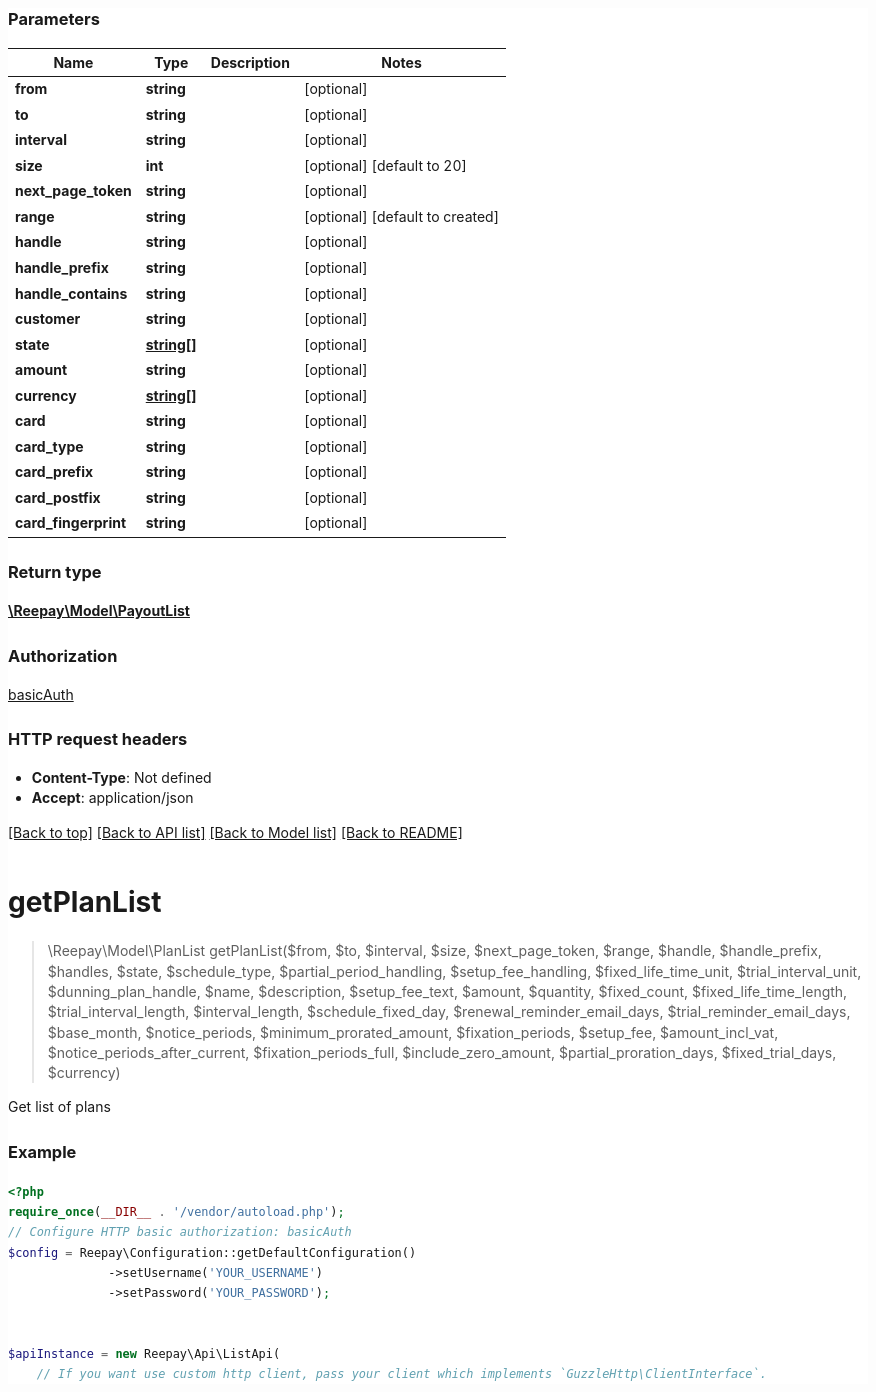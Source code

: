 ### Parameters

Name | Type | Description  | Notes
------------- | ------------- | ------------- | -------------
 **from** | **string**|  | [optional]
 **to** | **string**|  | [optional]
 **interval** | **string**|  | [optional]
 **size** | **int**|  | [optional] [default to 20]
 **next_page_token** | **string**|  | [optional]
 **range** | **string**|  | [optional] [default to created]
 **handle** | **string**|  | [optional]
 **handle_prefix** | **string**|  | [optional]
 **handle_contains** | **string**|  | [optional]
 **customer** | **string**|  | [optional]
 **state** | [**string[]**](../Model/string.md)|  | [optional]
 **amount** | **string**|  | [optional]
 **currency** | [**string[]**](../Model/string.md)|  | [optional]
 **card** | **string**|  | [optional]
 **card_type** | **string**|  | [optional]
 **card_prefix** | **string**|  | [optional]
 **card_postfix** | **string**|  | [optional]
 **card_fingerprint** | **string**|  | [optional]

### Return type

[**\Reepay\Model\PayoutList**](../Model/PayoutList.md)

### Authorization

[basicAuth](../../README.md#basicAuth)

### HTTP request headers

 - **Content-Type**: Not defined
 - **Accept**: application/json

[[Back to top]](#) [[Back to API list]](../../README.md#documentation-for-api-endpoints) [[Back to Model list]](../../README.md#documentation-for-models) [[Back to README]](../../README.md)

# **getPlanList**
> \Reepay\Model\PlanList getPlanList($from, $to, $interval, $size, $next_page_token, $range, $handle, $handle_prefix, $handles, $state, $schedule_type, $partial_period_handling, $setup_fee_handling, $fixed_life_time_unit, $trial_interval_unit, $dunning_plan_handle, $name, $description, $setup_fee_text, $amount, $quantity, $fixed_count, $fixed_life_time_length, $trial_interval_length, $interval_length, $schedule_fixed_day, $renewal_reminder_email_days, $trial_reminder_email_days, $base_month, $notice_periods, $minimum_prorated_amount, $fixation_periods, $setup_fee, $amount_incl_vat, $notice_periods_after_current, $fixation_periods_full, $include_zero_amount, $partial_proration_days, $fixed_trial_days, $currency)

Get list of plans

### Example
```php
<?php
require_once(__DIR__ . '/vendor/autoload.php');
// Configure HTTP basic authorization: basicAuth
$config = Reepay\Configuration::getDefaultConfiguration()
              ->setUsername('YOUR_USERNAME')
              ->setPassword('YOUR_PASSWORD');


$apiInstance = new Reepay\Api\ListApi(
    // If you want use custom http client, pass your client which implements `GuzzleHttp\ClientInterface`.
```